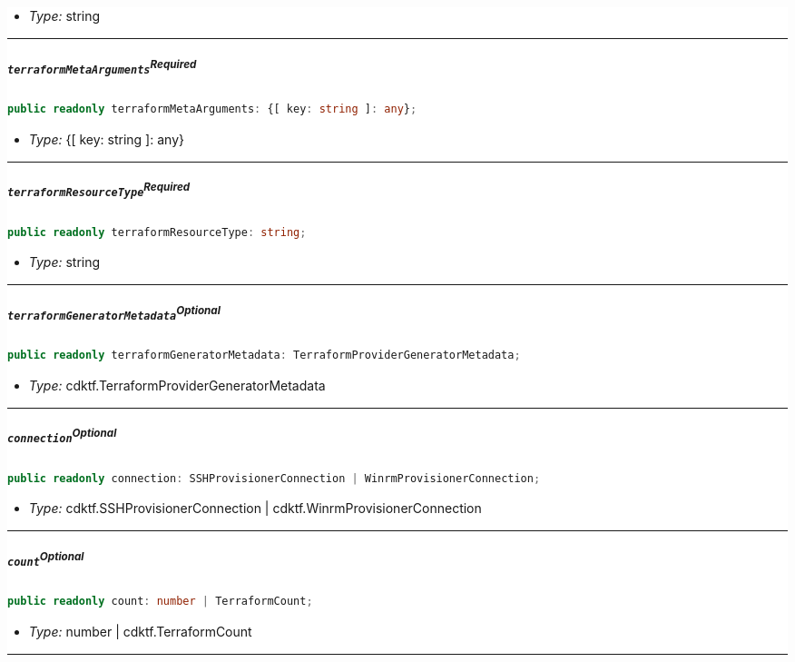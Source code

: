 - *Type:* string

---

##### `terraformMetaArguments`<sup>Required</sup> <a name="terraformMetaArguments" id="@cdktf/aws-cdk.wafIpset.WafIpset.property.terraformMetaArguments"></a>

```typescript
public readonly terraformMetaArguments: {[ key: string ]: any};
```

- *Type:* {[ key: string ]: any}

---

##### `terraformResourceType`<sup>Required</sup> <a name="terraformResourceType" id="@cdktf/aws-cdk.wafIpset.WafIpset.property.terraformResourceType"></a>

```typescript
public readonly terraformResourceType: string;
```

- *Type:* string

---

##### `terraformGeneratorMetadata`<sup>Optional</sup> <a name="terraformGeneratorMetadata" id="@cdktf/aws-cdk.wafIpset.WafIpset.property.terraformGeneratorMetadata"></a>

```typescript
public readonly terraformGeneratorMetadata: TerraformProviderGeneratorMetadata;
```

- *Type:* cdktf.TerraformProviderGeneratorMetadata

---

##### `connection`<sup>Optional</sup> <a name="connection" id="@cdktf/aws-cdk.wafIpset.WafIpset.property.connection"></a>

```typescript
public readonly connection: SSHProvisionerConnection | WinrmProvisionerConnection;
```

- *Type:* cdktf.SSHProvisionerConnection | cdktf.WinrmProvisionerConnection

---

##### `count`<sup>Optional</sup> <a name="count" id="@cdktf/aws-cdk.wafIpset.WafIpset.property.count"></a>

```typescript
public readonly count: number | TerraformCount;
```

- *Type:* number | cdktf.TerraformCount

---